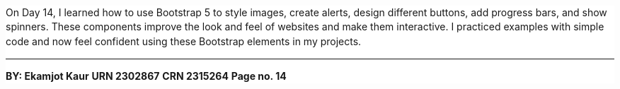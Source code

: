 On Day 14, I learned how to use Bootstrap 5 to style images, create alerts, design different buttons, add progress bars, and show spinners. These components improve the look and feel of websites and make them interactive. I practiced examples with simple code and now feel confident using these Bootstrap elements in my projects.

---

**BY: Ekamjot Kaur**
**URN 2302867**
**CRN 2315264**
**Page no. 14**

